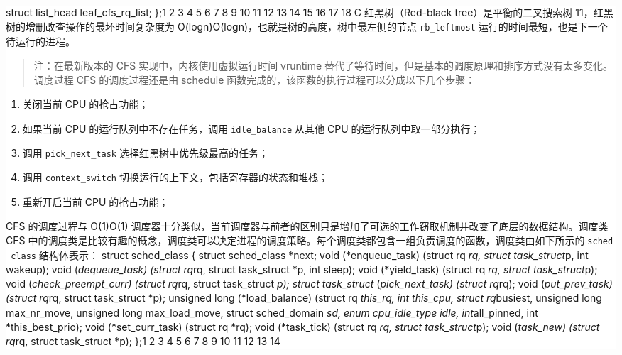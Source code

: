 struct list_head leaf_cfs_rq_list;
};1
2
3
4
5
6
7
8
9
10
11
12
13
14
15
16
17
18
C 红黑树（Red-black tree）是平衡的二叉搜索树 11，红黑树的增删改查操作的最坏时间复杂度为 O(logn)O(log⁡n)，也就是树的高度，树中最左侧的节点 `rb_leftmost` 运行的时间最短，也是下一个待运行的进程。

> 注：在最新版本的 CFS 实现中，内核使用虚拟运行时间 vruntime 替代了等待时间，但是基本的调度原理和排序方式没有太多变化。
> 调度过程 CFS 的调度过程还是由 schedule 函数完成的，该函数的执行过程可以分成以下几个步骤：

1. 关闭当前 CPU 的抢占功能；

2. 如果当前 CPU 的运行队列中不存在任务，调用 `idle_balance` 从其他 CPU 的运行队列中取一部分执行；

3. 调用 `pick_next_task` 选择红黑树中优先级最高的任务；

4. 调用 `context_switch` 切换运行的上下文，包括寄存器的状态和堆栈；

5. 重新开启当前 CPU 的抢占功能；

CFS 的调度过程与 O(1)O(1) 调度器十分类似，当前调度器与前者的区别只是增加了可选的工作窃取机制并改变了底层的数据结构。调度类 CFS 中的调度类是比较有趣的概念，调度类可以决定进程的调度策略。每个调度类都包含一组负责调度的函数，调度类由如下所示的 `sched_class` 结构体表示：
struct sched_class {
struct sched_class *next;
void (*enqueue_task) (struct rq *rq, struct task_struct*p, int wakeup);
void (*dequeue_task) (struct rq*rq, struct task_struct *p, int sleep);
void (*yield_task) (struct rq *rq, struct task_struct*p);
void (*check_preempt_curr) (struct rq*rq, struct task_struct _p);
struct task_struct_ (*pick_next_task) (struct rq*rq);
void (*put_prev_task) (struct rq*rq, struct task_struct *p);
unsigned long (*load_balance) (struct rq *this_rq, int this_cpu,
struct rq*busiest,
unsigned long max_nr_move, unsigned long max_load_move,
struct sched_domain *sd, enum cpu_idle_type idle,
int*all_pinned, int *this_best_prio);
void (*set_curr_task) (struct rq *rq);
void (*task_tick) (struct rq *rq, struct task_struct*p);
void (*task_new) (struct rq*rq, struct task_struct \*p);
};1
2
3
4
5
6
7
8
9
10
11
12
13
14